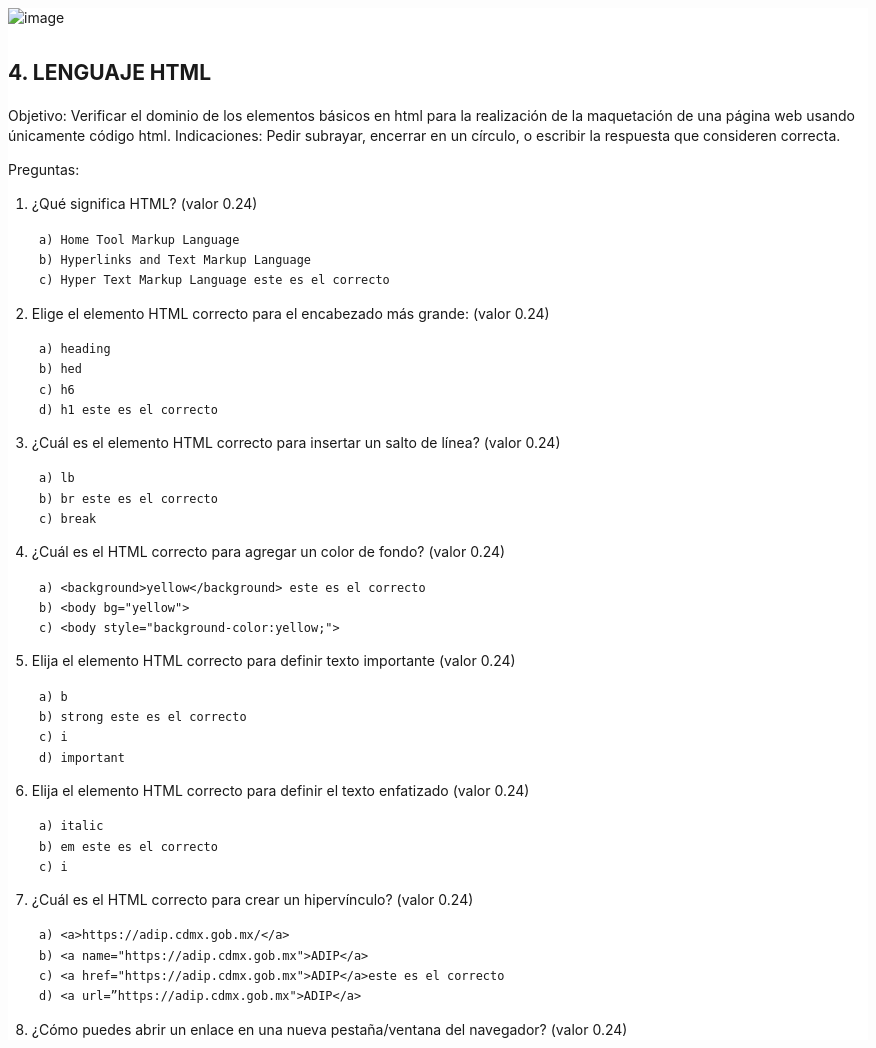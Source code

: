  ![image](https://user-images.githubusercontent.com/91554777/164572088-a10117ae-7343-4ad9-9d51-48ae5beb5dbb.png)
    
## 4. LENGUAJE HTML

Objetivo: Verificar el dominio de los elementos básicos en html para la realización de la
maquetación de una página web usando únicamente código html.
Indicaciones: Pedir subrayar, encerrar en un círculo, o escribir la respuesta que
consideren correcta.
    
Preguntas:
    
1. ¿Qué significa HTML? (valor 0.24)
    
        a) Home Tool Markup Language
        b) Hyperlinks and Text Markup Language
        c) Hyper Text Markup Language este es el correcto
    
2. Elige el elemento HTML correcto para el encabezado más grande: (valor 0.24)
    
        a) heading
        b) hed
        c) h6
        d) h1 este es el correcto
    
3. ¿Cuál es el elemento HTML correcto para insertar un salto de línea? (valor 0.24)

        a) lb
        b) br este es el correcto
        c) break

4. ¿Cuál es el HTML correcto para agregar un color de fondo? (valor 0.24)

        a) <background>yellow</background> este es el correcto
        b) <body bg="yellow">
        c) <body style="background-color:yellow;">
    
5. Elija el elemento HTML correcto para definir texto importante (valor 0.24)
    
        a) b
        b) strong este es el correcto
        c) i
        d) important
    
6. Elija el elemento HTML correcto para definir el texto enfatizado (valor 0.24)
    
        a) italic
        b) em este es el correcto
        c) i

7. ¿Cuál es el HTML correcto para crear un hipervínculo? (valor 0.24)

        a) <a>https://adip.cdmx.gob.mx/</a>
        b) <a name="https://adip.cdmx.gob.mx">ADIP</a>
        c) <a href="https://adip.cdmx.gob.mx">ADIP</a>este es el correcto
        d) <a url=”https://adip.cdmx.gob.mx">ADIP</a>
  
  
8. ¿Cómo puedes abrir un enlace en una nueva pestaña/ventana del navegador? (valor 0.24)
  